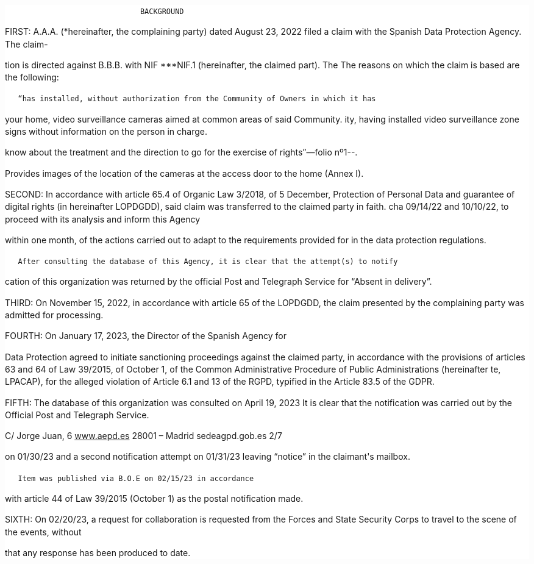                                    BACKGROUND

FIRST: A.A.A. (\*hereinafter, the complaining party) dated August 23, 2022
filed a claim with the Spanish Data Protection Agency. The claim-

tion is directed against B.B.B. with NIF \*\*\*NIF.1 (hereinafter, the claimed part). The
The reasons on which the claim is based are the following:

       “has installed, without authorization from the Community of Owners in which it has
your home, video surveillance cameras aimed at common areas of said Community.
ity, having installed video surveillance zone signs without information on the person in charge.

know about the treatment and the direction to go for the exercise of
rights”—folio nº1--.

Provides images of the location of the cameras at the access door to the home
(Annex I).

SECOND: In accordance with article 65.4 of Organic Law 3/2018, of 5
December, Protection of Personal Data and guarantee of digital rights (in
hereinafter LOPDGDD), said claim was transferred to the claimed party in faith.
cha 09/14/22 and 10/10/22, to proceed with its analysis and inform this Agency

within one month, of the actions carried out to adapt to the requirements
provided for in the data protection regulations.

       After consulting the database of this Agency, it is clear that the attempt(s) to notify
cation of this organization was returned by the official Post and Telegraph Service
for “Absent in delivery”.

THIRD: On November 15, 2022, in accordance with article 65 of
the LOPDGDD, the claim presented by the complaining party was admitted for processing.

FOURTH: On January 17, 2023, the Director of the Spanish Agency for

Data Protection agreed to initiate sanctioning proceedings against the claimed party,
in accordance with the provisions of articles 63 and 64 of Law 39/2015, of October 1,
of the Common Administrative Procedure of Public Administrations (hereinafter
te, LPACAP), for the alleged violation of Article 6.1 and 13 of the RGPD, typified in the
Article 83.5 of the GDPR.

FIFTH: The database of this organization was consulted on April 19, 2023
It is clear that the notification was carried out by the Official Post and Telegraph Service.

C/ Jorge Juan, 6 www.aepd.es
28001 – Madrid sedeagpd.gob.es 2/7

on 01/30/23 and a second notification attempt on 01/31/23 leaving
“notice” in the claimant's mailbox.

       Item was published via B.O.E on 02/15/23 in accordance
with article 44 of Law 39/2015 (October 1) as the
postal notification made.

SIXTH: On 02/20/23, a request for collaboration is requested from the Forces and
State Security Corps to travel to the scene of the events, without

that any response has been produced to date.
